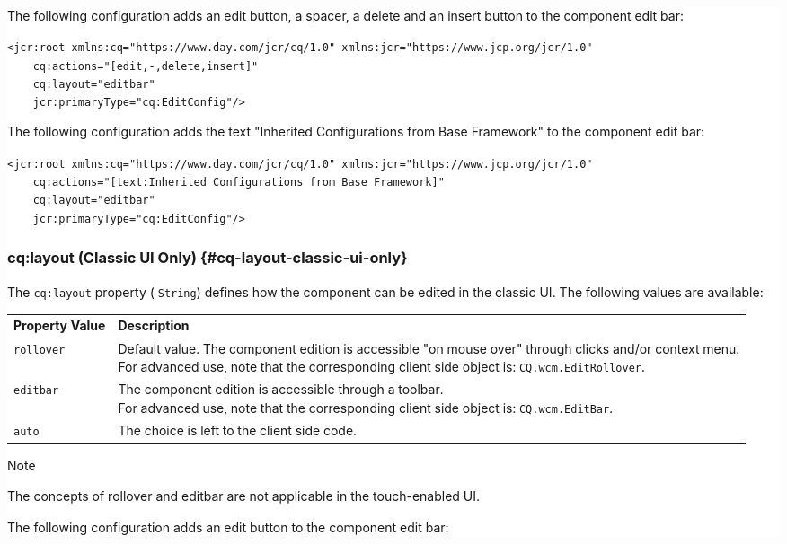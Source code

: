 The following configuration adds an edit button, a spacer, a delete and an insert button to the component edit bar:

```
<jcr:root xmlns:cq="https://www.day.com/jcr/cq/1.0" xmlns:jcr="https://www.jcp.org/jcr/1.0"
    cq:actions="[edit,-,delete,insert]"
    cq:layout="editbar"
    jcr:primaryType="cq:EditConfig"/>
```

The following configuration adds the text "Inherited Configurations from Base Framework" to the component edit bar:

```
<jcr:root xmlns:cq="https://www.day.com/jcr/cq/1.0" xmlns:jcr="https://www.jcp.org/jcr/1.0"
    cq:actions="[text:Inherited Configurations from Base Framework]"
    cq:layout="editbar"
    jcr:primaryType="cq:EditConfig"/>
```

### cq:layout (Classic UI Only) {#cq-layout-classic-ui-only}

The `cq:layout` property ( `String`) defines how the component can be edited in the classic UI. The following values are available:

<table> 
 <tbody> 
  <tr> 
   <td><strong>Property Value</strong></td> 
   <td><strong>Description</strong></td> 
  </tr> 
  <tr> 
   <td><code>rollover</code></td> 
   <td>Default value. The component edition is accessible "on mouse over" through clicks and/or context menu.<br /> For advanced use, note that the corresponding client side object is: <code>CQ.wcm.EditRollover</code>.</td> 
  </tr> 
  <tr> 
   <td><code>editbar</code></td> 
   <td>The component edition is accessible through a toolbar.<br /> For advanced use, note that the corresponding client side object is: <code>CQ.wcm.EditBar</code>.</td> 
  </tr> 
  <tr> 
   <td><code>auto</code></td> 
   <td>The choice is left to the client side code.</td> 
  </tr> 
 </tbody> 
</table>

>[!NOTE]
>
>The concepts of rollover and editbar are not applicable in the touch-enabled UI.

The following configuration adds an edit button to the component edit bar:
